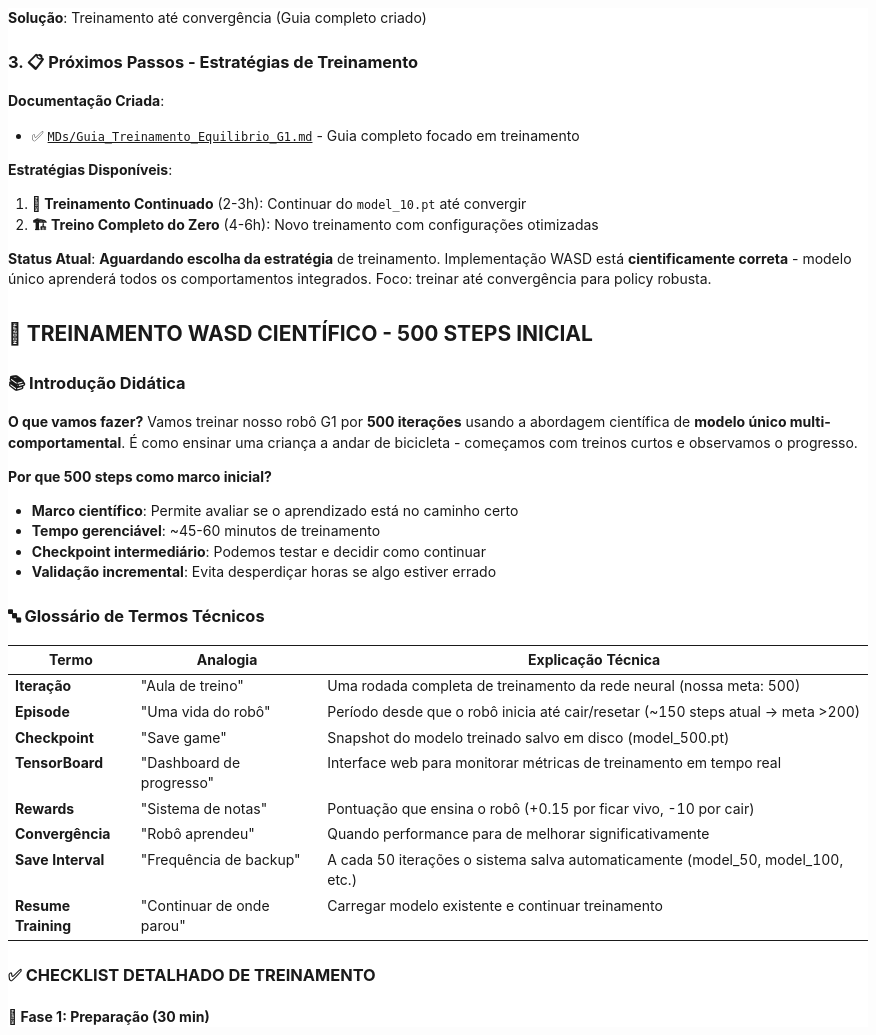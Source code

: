 **Solução**: Treinamento até convergência (Guia completo criado)

### 3. 📋 **Próximos Passos - Estratégias de Treinamento**

**Documentação Criada**: 
- ✅ [`MDs/Guia_Treinamento_Equilibrio_G1.md`](Guia_Treinamento_Equilibrio_G1.md) - Guia completo focado em treinamento

**Estratégias Disponíveis**:
1. **🔧 Treinamento Continuado** (2-3h): Continuar do `model_10.pt` até convergir
2. **🏗️ Treino Completo do Zero** (4-6h): Novo treinamento com configurações otimizadas

**Status Atual**: **Aguardando escolha da estratégia** de treinamento. Implementação WASD está **cientificamente correta** - modelo único aprenderá todos os comportamentos integrados. Foco: treinar até convergência para policy robusta.

## 🚀 **TREINAMENTO WASD CIENTÍFICO - 500 STEPS INICIAL**

### 📚 **Introdução Didática**

**O que vamos fazer?**
Vamos treinar nosso robô G1 por **500 iterações** usando a abordagem científica de **modelo único multi-comportamental**. É como ensinar uma criança a andar de bicicleta - começamos com treinos curtos e observamos o progresso.

**Por que 500 steps como marco inicial?**
- **Marco científico**: Permite avaliar se o aprendizado está no caminho certo
- **Tempo gerenciável**: ~45-60 minutos de treinamento
- **Checkpoint intermediário**: Podemos testar e decidir como continuar
- **Validação incremental**: Evita desperdiçar horas se algo estiver errado

### 🔤 **Glossário de Termos Técnicos**

| Termo | Analogia | Explicação Técnica |
|-------|----------|-------------------|
| **Iteração** | "Aula de treino" | Uma rodada completa de treinamento da rede neural (nossa meta: 500) |
| **Episode** | "Uma vida do robô" | Período desde que o robô inicia até cair/resetar (~150 steps atual → meta >200) |
| **Checkpoint** | "Save game" | Snapshot do modelo treinado salvo em disco (model_500.pt) |
| **TensorBoard** | "Dashboard de progresso" | Interface web para monitorar métricas de treinamento em tempo real |
| **Rewards** | "Sistema de notas" | Pontuação que ensina o robô (+0.15 por ficar vivo, -10 por cair) |
| **Convergência** | "Robô aprendeu" | Quando performance para de melhorar significativamente |
| **Save Interval** | "Frequência de backup" | A cada 50 iterações o sistema salva automaticamente (model_50, model_100, etc.) |
| **Resume Training** | "Continuar de onde parou" | Carregar modelo existente e continuar treinamento |

### ✅ **CHECKLIST DETALHADO DE TREINAMENTO**

#### **🔧 Fase 1: Preparação (30 min)**
